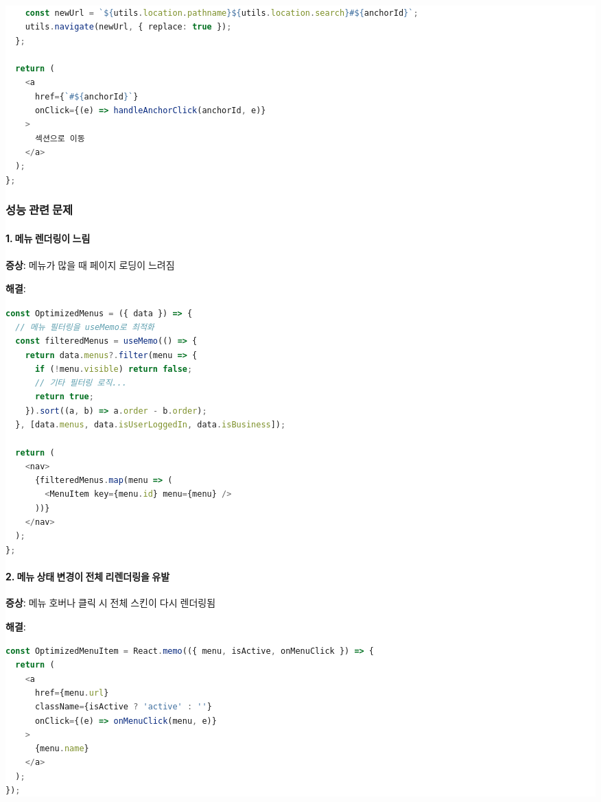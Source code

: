 ```typescript
    const newUrl = `${utils.location.pathname}${utils.location.search}#${anchorId}`;
    utils.navigate(newUrl, { replace: true });
  };
  
  return (
    <a 
      href={`#${anchorId}`}
      onClick={(e) => handleAnchorClick(anchorId, e)}
    >
      섹션으로 이동
    </a>
  );
};
```

### 성능 관련 문제

#### 1. 메뉴 렌더링이 느림

**증상**: 메뉴가 많을 때 페이지 로딩이 느려짐

**해결**:
```typescript
const OptimizedMenus = ({ data }) => {
  // 메뉴 필터링을 useMemo로 최적화
  const filteredMenus = useMemo(() => {
    return data.menus?.filter(menu => {
      if (!menu.visible) return false;
      // 기타 필터링 로직...
      return true;
    }).sort((a, b) => a.order - b.order);
  }, [data.menus, data.isUserLoggedIn, data.isBusiness]);
  
  return (
    <nav>
      {filteredMenus.map(menu => (
        <MenuItem key={menu.id} menu={menu} />
      ))}
    </nav>
  );
};
```

#### 2. 메뉴 상태 변경이 전체 리렌더링을 유발

**증상**: 메뉴 호버나 클릭 시 전체 스킨이 다시 렌더링됨

**해결**:
```typescript
const OptimizedMenuItem = React.memo(({ menu, isActive, onMenuClick }) => {
  return (
    <a 
      href={menu.url}
      className={isActive ? 'active' : ''}
      onClick={(e) => onMenuClick(menu, e)}
    >
      {menu.name}
    </a>
  );
});
```
